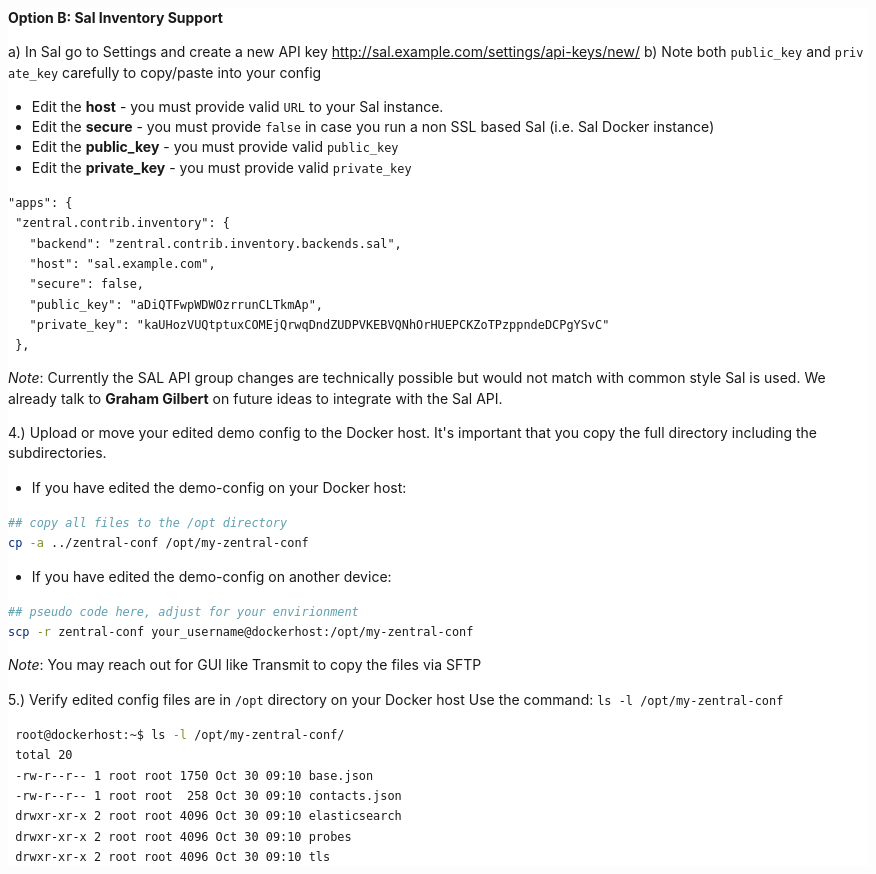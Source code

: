 
**Option B: Sal Inventory Support**

a) In Sal go to Settings and create a new API key <http://sal.example.com/settings/api-keys/new/>
b) Note both `public_key` and `private_key` carefully to copy/paste into your config

- Edit the **host** - you must provide valid `URL` to your Sal instance. 
- Edit the **secure** - you must provide `false` in case you run a non SSL based Sal (i.e. Sal Docker instance)
- Edit the **public_key** - you must provide valid `public_key`
- Edit the **private_key** - you must provide valid `private_key` 

```
"apps": {
 "zentral.contrib.inventory": {
   "backend": "zentral.contrib.inventory.backends.sal",
   "host": "sal.example.com",
   "secure": false,              
   "public_key": "aDiQTFwpWDWOzrrunCLTkmAp",
   "private_key": "kaUHozVUQtptuxCOMEjQrwqDndZUDPVKEBVQNhOrHUEPCKZoTPzppndeDCPgYSvC"                 
 },
```

*Note*:
Currently the SAL API group changes are technically possible but would not match with common style Sal is used.
We already talk to **Graham Gilbert** on future ideas to integrate with the Sal API.



4.) Upload or move your edited demo config to the Docker host.
It's important that you copy the full directory including the subdirectories.

- If you have edited the demo-config on your Docker host:

```bash
## copy all files to the /opt directory
cp -a ../zentral-conf /opt/my-zentral-conf

```

- If you have edited the demo-config on another device:

```bash
## pseudo code here, adjust for your envirionment
scp -r zentral-conf your_username@dockerhost:/opt/my-zentral-conf
```


*Note*: You may reach out for GUI like Transmit to copy the files via SFTP


5.) Verify edited config files are in `/opt` directory on  your Docker host
 Use the command: `ls -l /opt/my-zentral-conf`

```bash
 root@dockerhost:~$ ls -l /opt/my-zentral-conf/
 total 20
 -rw-r--r-- 1 root root 1750 Oct 30 09:10 base.json
 -rw-r--r-- 1 root root  258 Oct 30 09:10 contacts.json
 drwxr-xr-x 2 root root 4096 Oct 30 09:10 elasticsearch
 drwxr-xr-x 2 root root 4096 Oct 30 09:10 probes
 drwxr-xr-x 2 root root 4096 Oct 30 09:10 tls
```
